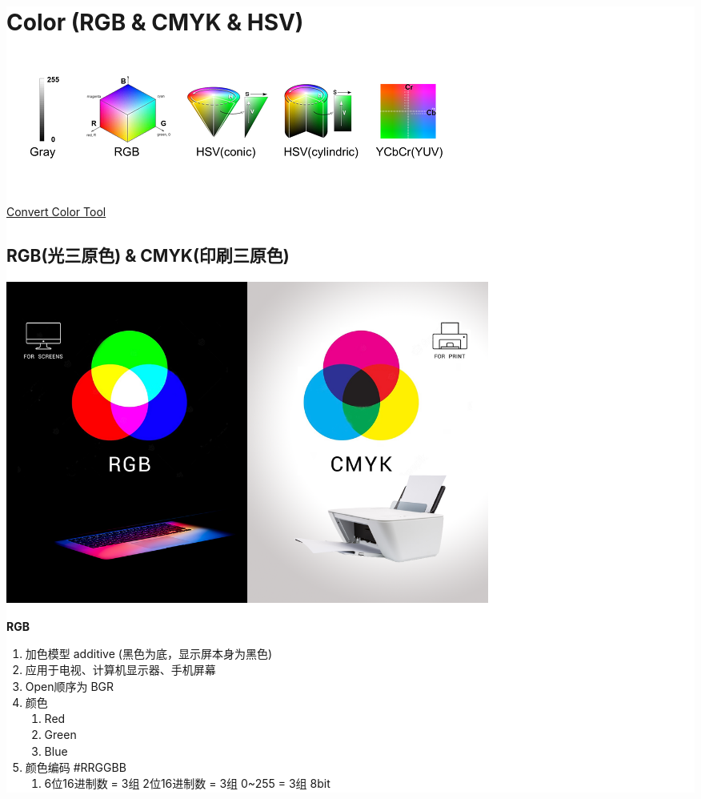# Color (RGB & CMYK & HSV)

![](Pics/color010.png)


[Convert Color Tool](https://colordesigner.io/)

## RGB(光三原色) & CMYK(印刷三原色)

<img src="Pics/color002.png" width=70%>

**RGB**
1. 加色模型 additive (黑色为底，显示屏本身为黑色)
2. 应用于电视、计算机显示器、手机屏幕
3. Open顺序为 BGR
4. 颜色
   1. Red
   2. Green
   3. Blue
5. 颜色编码 #RRGGBB
   1. 6位16进制数 = 3组 2位16进制数 = 3组 0~255 = 3组 8bit